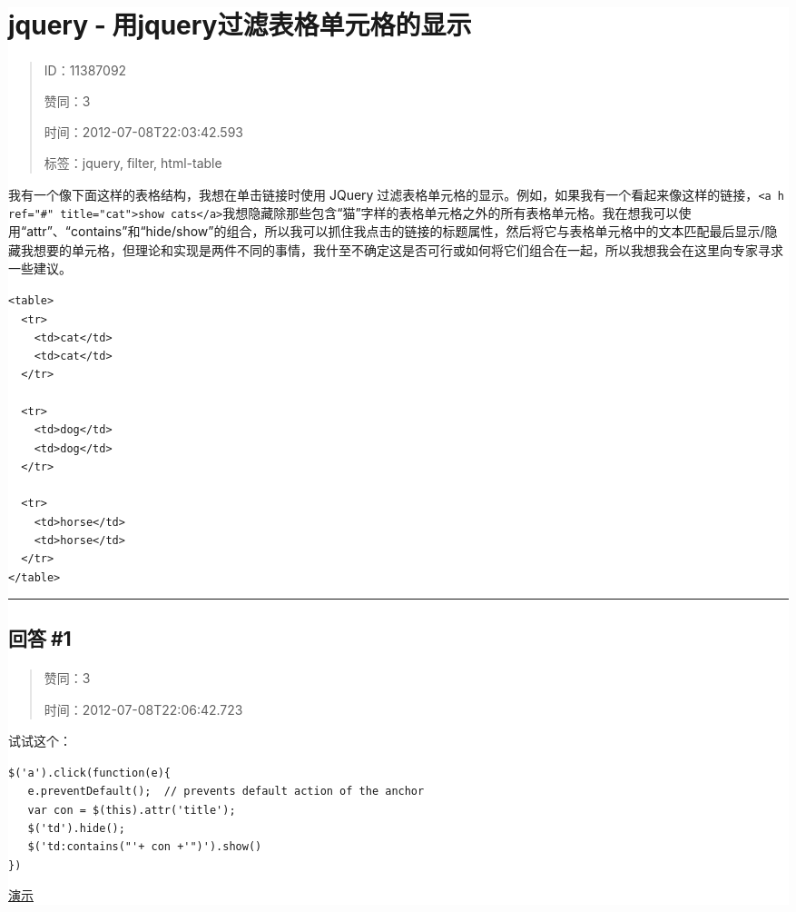 # jquery - 用jquery过滤表格单元格的显示

> ID：11387092
> 
> 赞同：3
> 
> 时间：2012-07-08T22:03:42.593
> 
> 标签：jquery, filter, html-table

我有一个像下面这样的表格结构，我想在单击链接时使用 JQuery 过滤表格单元格的显示。例如，如果我有一个看起来像这样的链接，`<a href="#" title="cat">show cats</a>`我想隐藏除那些包含“猫”字样的表格单元格之外的所有表格单元格。我在想我可以使用“attr”、“contains”和“hide/show”的组合，所以我可以抓住我点击的链接的标题属性，然后将它与表格单元格中的文本匹配最后显示/隐藏我想要的单元格，但理论和实现是两件不同的事情，我什至不确定这是否可行或如何将它们组合在一起，所以我想我会在这里向专家寻求一些建议。

```
<table>
  <tr>
    <td>cat</td> 
    <td>cat</td>
  </tr>

  <tr>
    <td>dog</td>
    <td>dog</td>
  </tr>

  <tr>
    <td>horse</td>
    <td>horse</td>
  </tr>
</table> 
```

* * *

## 回答 #1

> 赞同：3
> 
> 时间：2012-07-08T22:06:42.723

试试这个：

```
$('a').click(function(e){
   e.preventDefault();  // prevents default action of the anchor
   var con = $(this).attr('title');
   $('td').hide();
   $('td:contains("'+ con +'")').show()
}) 
```

[演示](http://jsfiddle.net/LkEkA/)
